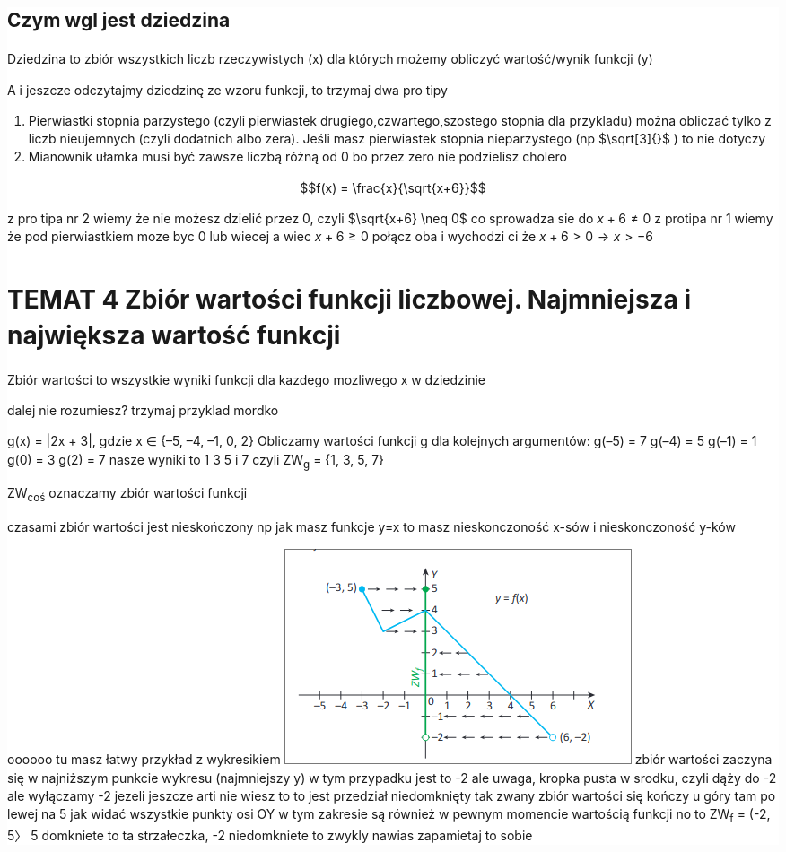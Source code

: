 ## Czym wgl jest dziedzina 
Dziedzina to zbiór wszystkich liczb rzeczywistych (x) dla których możemy obliczyć wartość/wynik funkcji (y)

A i jeszcze odczytajmy dziedzinę ze wzoru funkcji, to trzymaj dwa pro tipy
1) Pierwiastki stopnia parzystego (czyli pierwiastek drugiego,czwartego,szostego stopnia dla przykladu) można obliczać tylko z liczb nieujemnych (czyli dodatnich albo zera). Jeśli masz pierwiastek stopnia nieparzystego (np $\sqrt[3]{}$ ) to nie dotyczy
2) Mianownik ułamka musi być zawsze liczbą różną od 0 bo przez zero nie podzielisz cholero

$$f(x) = \frac{x}{\sqrt{x+6}}$$

z pro tipa nr 2 wiemy że nie możesz dzielić przez 0, czyli $\sqrt{x+6} \neq 0$ co sprowadza sie do $x+6 \neq 0$ 
z protipa nr 1 wiemy że pod pierwiastkiem moze byc 0 lub wiecej a wiec $x+6 \ge 0$
połącz oba i wychodzi ci że $x+6>0 \rightarrow x>-6$

# TEMAT 4 Zbiór wartości funkcji liczbowej. Najmniejsza i największa wartość funkcji

Zbiór wartości to wszystkie wyniki funkcji dla kazdego mozliwego x w dziedzinie

dalej nie rozumiesz? trzymaj przyklad mordko

g(x) = |2x + 3|, gdzie x ∈ {–5, –4, –1, 0, 2}
Obliczamy wartości funkcji g dla kolejnych argumentów:
g(–5) = 7
g(–4) = 5
g(–1) = 1
g(0) = 3
g(2) = 7
nasze wyniki to 1 3 5 i 7
czyli ZW<sub>g</sub> = {1, 3, 5, 7}

ZW<sub>coś</sub> oznaczamy zbiór wartości funkcji

czasami zbiór wartości jest nieskończony np jak masz funkcje y=x to masz nieskonczoność x-sów i nieskonczoność y-ków

oooooo tu masz łatwy przykład z wykresikiem
![](8.png)
zbiór wartości zaczyna się w najniższym punkcie wykresu (najmniejszy y) w tym przypadku jest to -2 ale uwaga, kropka pusta w srodku, czyli dąży do -2 ale wyłączamy -2
jezeli jeszcze arti nie wiesz to to jest przedział niedomknięty tak zwany
zbiór wartości się kończy u góry tam po lewej na 5
jak widać wszystkie punkty osi OY w tym zakresie są również w pewnym momencie wartością funkcji
no to ZW<sub>f</sub> = (-2, 5〉
5 domkniete to ta strzałeczka, -2 niedomkniete to zwykly nawias zapamietaj to sobie 
